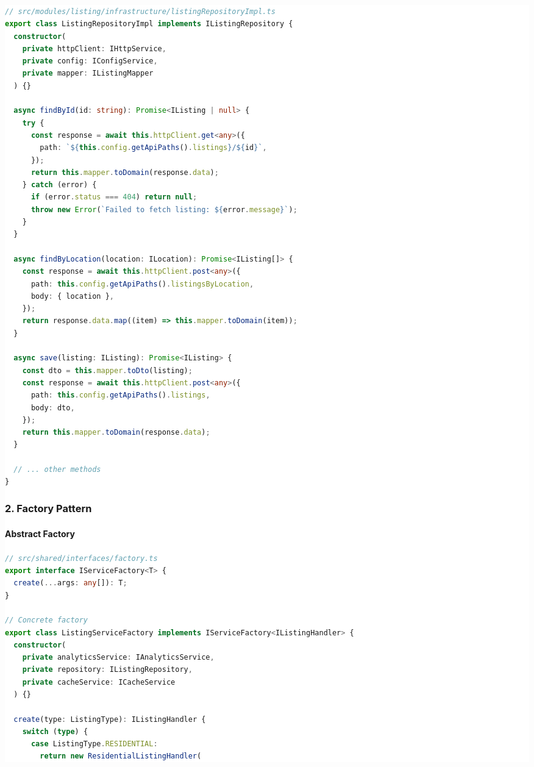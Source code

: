 ```typescript
// src/modules/listing/infrastructure/listingRepositoryImpl.ts
export class ListingRepositoryImpl implements IListingRepository {
  constructor(
    private httpClient: IHttpService,
    private config: IConfigService,
    private mapper: IListingMapper
  ) {}

  async findById(id: string): Promise<IListing | null> {
    try {
      const response = await this.httpClient.get<any>({
        path: `${this.config.getApiPaths().listings}/${id}`,
      });
      return this.mapper.toDomain(response.data);
    } catch (error) {
      if (error.status === 404) return null;
      throw new Error(`Failed to fetch listing: ${error.message}`);
    }
  }

  async findByLocation(location: ILocation): Promise<IListing[]> {
    const response = await this.httpClient.post<any>({
      path: this.config.getApiPaths().listingsByLocation,
      body: { location },
    });
    return response.data.map((item) => this.mapper.toDomain(item));
  }

  async save(listing: IListing): Promise<IListing> {
    const dto = this.mapper.toDto(listing);
    const response = await this.httpClient.post<any>({
      path: this.config.getApiPaths().listings,
      body: dto,
    });
    return this.mapper.toDomain(response.data);
  }

  // ... other methods
}
```

### 2. Factory Pattern

#### Abstract Factory

```typescript
// src/shared/interfaces/factory.ts
export interface IServiceFactory<T> {
  create(...args: any[]): T;
}

// Concrete factory
export class ListingServiceFactory implements IServiceFactory<IListingHandler> {
  constructor(
    private analyticsService: IAnalyticsService,
    private repository: IListingRepository,
    private cacheService: ICacheService
  ) {}

  create(type: ListingType): IListingHandler {
    switch (type) {
      case ListingType.RESIDENTIAL:
        return new ResidentialListingHandler(
```
